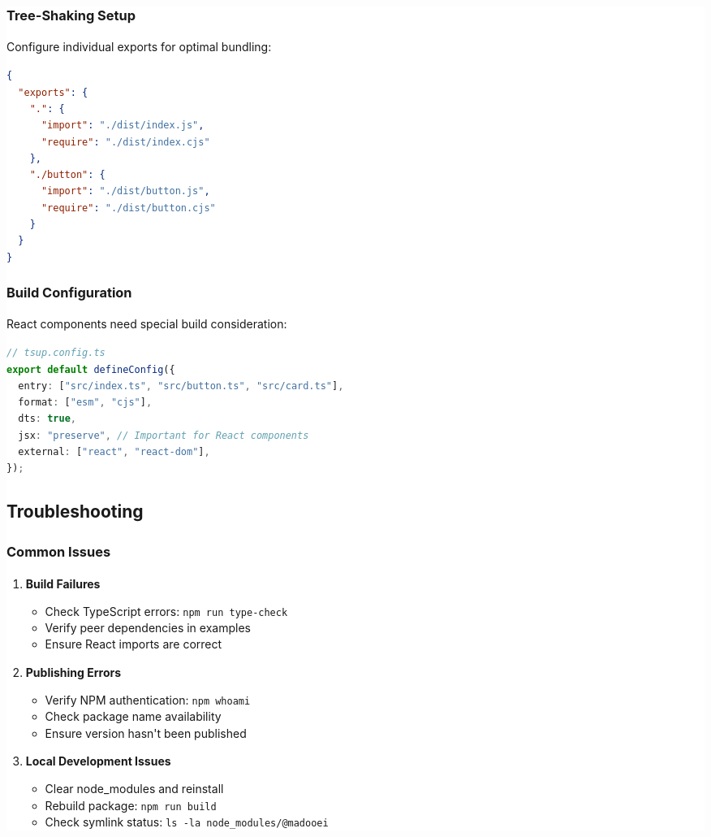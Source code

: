 ### Tree-Shaking Setup

Configure individual exports for optimal bundling:

```json
{
  "exports": {
    ".": {
      "import": "./dist/index.js",
      "require": "./dist/index.cjs"
    },
    "./button": {
      "import": "./dist/button.js",
      "require": "./dist/button.cjs"
    }
  }
}
```

### Build Configuration

React components need special build consideration:

```typescript
// tsup.config.ts
export default defineConfig({
  entry: ["src/index.ts", "src/button.ts", "src/card.ts"],
  format: ["esm", "cjs"],
  dts: true,
  jsx: "preserve", // Important for React components
  external: ["react", "react-dom"],
});
```

## Troubleshooting

### Common Issues

1. **Build Failures**

   - Check TypeScript errors: `npm run type-check`
   - Verify peer dependencies in examples
   - Ensure React imports are correct

2. **Publishing Errors**

   - Verify NPM authentication: `npm whoami`
   - Check package name availability
   - Ensure version hasn't been published

3. **Local Development Issues**
   - Clear node_modules and reinstall
   - Rebuild package: `npm run build`
   - Check symlink status: `ls -la node_modules/@madooei`
